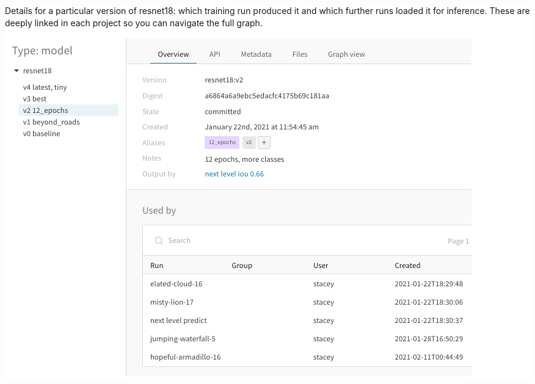 Details for a particular version of resnet18: which training run produced it and which further runs loaded it for inference. These are deeply linked in each project so you can navigate the full graph.

![](../.gitbook/assets/image%20%285%29.png)



